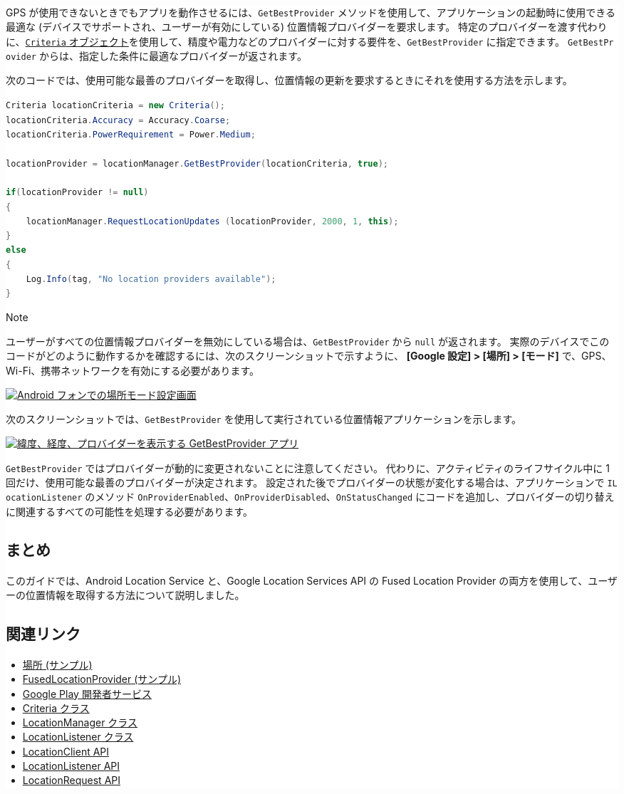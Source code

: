 GPS が使用できないときでもアプリを動作させるには、`GetBestProvider` メソッドを使用して、アプリケーションの起動時に使用できる最適な (デバイスでサポートされ、ユーザーが有効にしている) 位置情報プロバイダーを要求します。 特定のプロバイダーを渡す代わりに、[`Criteria` オブジェクト](xref:Android.Locations.Criteria)を使用して、精度や電力などのプロバイダーに対する要件を、`GetBestProvider` に指定できます。 `GetBestProvider` からは、指定した条件に最適なプロバイダーが返されます。

次のコードでは、使用可能な最善のプロバイダーを取得し、位置情報の更新を要求するときにそれを使用する方法を示します。

```csharp
Criteria locationCriteria = new Criteria();   
locationCriteria.Accuracy = Accuracy.Coarse;
locationCriteria.PowerRequirement = Power.Medium;

locationProvider = locationManager.GetBestProvider(locationCriteria, true);

if(locationProvider != null)
{
    locationManager.RequestLocationUpdates (locationProvider, 2000, 1, this);
}
else
{
    Log.Info(tag, "No location providers available");
}
```

> [!NOTE]
> ユーザーがすべての位置情報プロバイダーを無効にしている場合は、`GetBestProvider` から `null` が返されます。 実際のデバイスでこのコードがどのように動作するかを確認するには、次のスクリーンショットで示すように、 **[Google 設定] > [場所] > [モード]** で、GPS、Wi-Fi、携帯ネットワークを有効にする必要があります。
>
> [![Android フォンでの場所モード設定画面](location-images/location-02.png)](location-images/location-02.png#lightbox)
>
> 次のスクリーンショットでは、`GetBestProvider` を使用して実行されている位置情報アプリケーションを示します。
>
> [![緯度、経度、プロバイダーを表示する GetBestProvider アプリ](location-images/location-03.png)](location-images/location-03.png#lightbox)
>
> `GetBestProvider` ではプロバイダーが動的に変更されないことに注意してください。 代わりに、アクティビティのライフサイクル中に 1 回だけ、使用可能な最善のプロバイダーが決定されます。 設定された後でプロバイダーの状態が変化する場合は、アプリケーションで `ILocationListener` のメソッド `OnProviderEnabled`、`OnProviderDisabled`、`OnStatusChanged` にコードを追加し、プロバイダーの切り替えに関連するすべての可能性を処理する必要があります。

## <a name="summary"></a>まとめ

このガイドでは、Android Location Service と、Google Location Services API の Fused Location Provider の両方を使用して、ユーザーの位置情報を取得する方法について説明しました。

## <a name="related-links"></a>関連リンク

- [場所 (サンプル)](https://docs.microsoft.com/samples/xamarin/monodroid-samples/location)
- [FusedLocationProvider (サンプル)](https://docs.microsoft.com/samples/xamarin/monodroid-samples/fusedlocationprovider)
- [Google Play 開発者サービス](https://developer.android.com/google/play-services/index.html)
- [Criteria クラス](xref:Android.Locations.Criteria)
- [LocationManager クラス](xref:Android.Locations.LocationManager)
- [LocationListener クラス](xref:Android.Locations.ILocationListener)
- [LocationClient API](https://developer.android.com/reference/com/google/android/gms/location/LocationClient.html)
- [LocationListener API](https://developer.android.com/reference/com/google/android/gms/location/LocationListener.html)
- [LocationRequest API](https://developer.android.com/reference/com/google/android/gms/location/LocationRequest.html)

